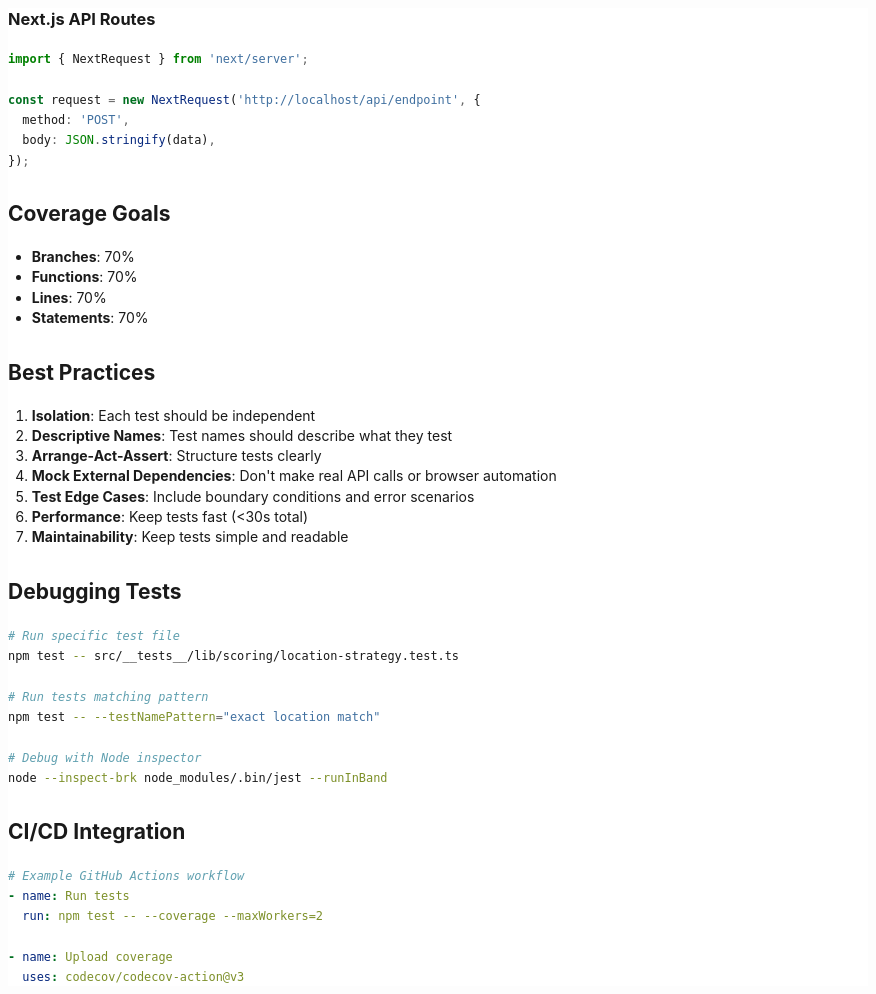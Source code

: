 ### Next.js API Routes
```typescript
import { NextRequest } from 'next/server';

const request = new NextRequest('http://localhost/api/endpoint', {
  method: 'POST',
  body: JSON.stringify(data),
});
```

## Coverage Goals

- **Branches**: 70%
- **Functions**: 70%
- **Lines**: 70%
- **Statements**: 70%

## Best Practices

1. **Isolation**: Each test should be independent
2. **Descriptive Names**: Test names should describe what they test
3. **Arrange-Act-Assert**: Structure tests clearly
4. **Mock External Dependencies**: Don't make real API calls or browser automation
5. **Test Edge Cases**: Include boundary conditions and error scenarios
6. **Performance**: Keep tests fast (<30s total)
7. **Maintainability**: Keep tests simple and readable

## Debugging Tests

```bash
# Run specific test file
npm test -- src/__tests__/lib/scoring/location-strategy.test.ts

# Run tests matching pattern
npm test -- --testNamePattern="exact location match"

# Debug with Node inspector
node --inspect-brk node_modules/.bin/jest --runInBand
```

## CI/CD Integration

```yaml
# Example GitHub Actions workflow
- name: Run tests
  run: npm test -- --coverage --maxWorkers=2

- name: Upload coverage
  uses: codecov/codecov-action@v3
```

